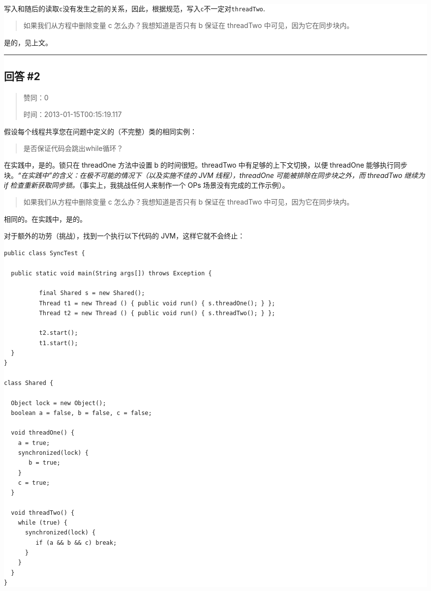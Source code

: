 写入和随后的读取`c`没有发生之前的关系，因此，根据规范，写入`c`不一定对`threadTwo`.

> 如果我们从方程中删除变量 c 怎么办？我想知道是否只有 b 保证在 threadTwo 中可见，因为它在同步块内。

是的，见上文。

* * *

## 回答 #2

> 赞同：0
> 
> 时间：2013-01-15T00:15:19.117

假设每个线程共享您在问题中定义的（不完整）类的相同实例：

> 是否保证代码会跳出while循环？

在实践中，是的。锁只在 threadOne 方法中设置 b 的时间很短。threadTwo 中有足够的上下文切换，以便 threadOne 能够执行同步块。*“在实践中”的含义：在极不可能的情况下（以及实施不佳的 JVM 线程），threadOne 可能被排除在同步块之外，而 threadTwo 继续为 if 检查重新获取同步锁。*（事实上​​，我挑战任何人来制作一个 OPs 场景没有完成的工作示例）。

> 如果我们从方程中删除变量 c 怎么办？我想知道是否只有 b 保证在 threadTwo 中可见，因为它在同步块内。

相同的。在实践中，是的。

对于额外的功劳（挑战），找到一个执行以下代码的 JVM，这样它就不会终止：

```
public class SyncTest {

  public static void main(String args[]) throws Exception {

          final Shared s = new Shared();
          Thread t1 = new Thread () { public void run() { s.threadOne(); } };
          Thread t2 = new Thread () { public void run() { s.threadTwo(); } };

          t2.start();
          t1.start();
  }
}

class Shared {

  Object lock = new Object();
  boolean a = false, b = false, c = false;

  void threadOne() {
    a = true;
    synchronized(lock) {
       b = true;
    }
    c = true;
  }

  void threadTwo() {
    while (true) {
      synchronized(lock) {
         if (a && b && c) break;
      }
    }
  }
} 
```
